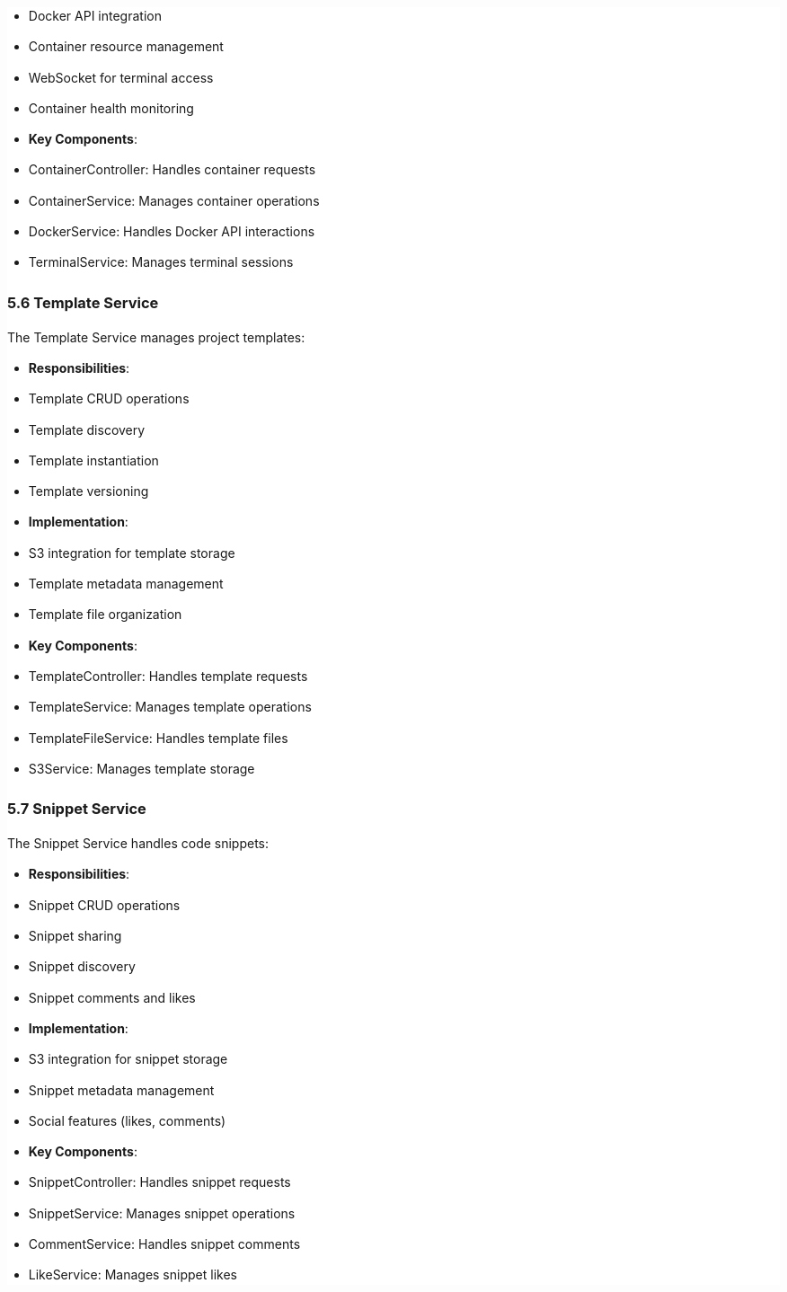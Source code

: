 - Docker API integration
- Container resource management
- WebSocket for terminal access
- Container health monitoring

- **Key Components**:

- ContainerController: Handles container requests
- ContainerService: Manages container operations
- DockerService: Handles Docker API interactions
- TerminalService: Manages terminal sessions

### 5.6 Template Service

The Template Service manages project templates:

- **Responsibilities**:

- Template CRUD operations
- Template discovery
- Template instantiation
- Template versioning

- **Implementation**:

- S3 integration for template storage
- Template metadata management
- Template file organization

- **Key Components**:

- TemplateController: Handles template requests
- TemplateService: Manages template operations
- TemplateFileService: Handles template files
- S3Service: Manages template storage

### 5.7 Snippet Service

The Snippet Service handles code snippets:

- **Responsibilities**:

- Snippet CRUD operations
- Snippet sharing
- Snippet discovery
- Snippet comments and likes

- **Implementation**:

- S3 integration for snippet storage
- Snippet metadata management
- Social features (likes, comments)

- **Key Components**:

- SnippetController: Handles snippet requests
- SnippetService: Manages snippet operations
- CommentService: Handles snippet comments
- LikeService: Manages snippet likes
